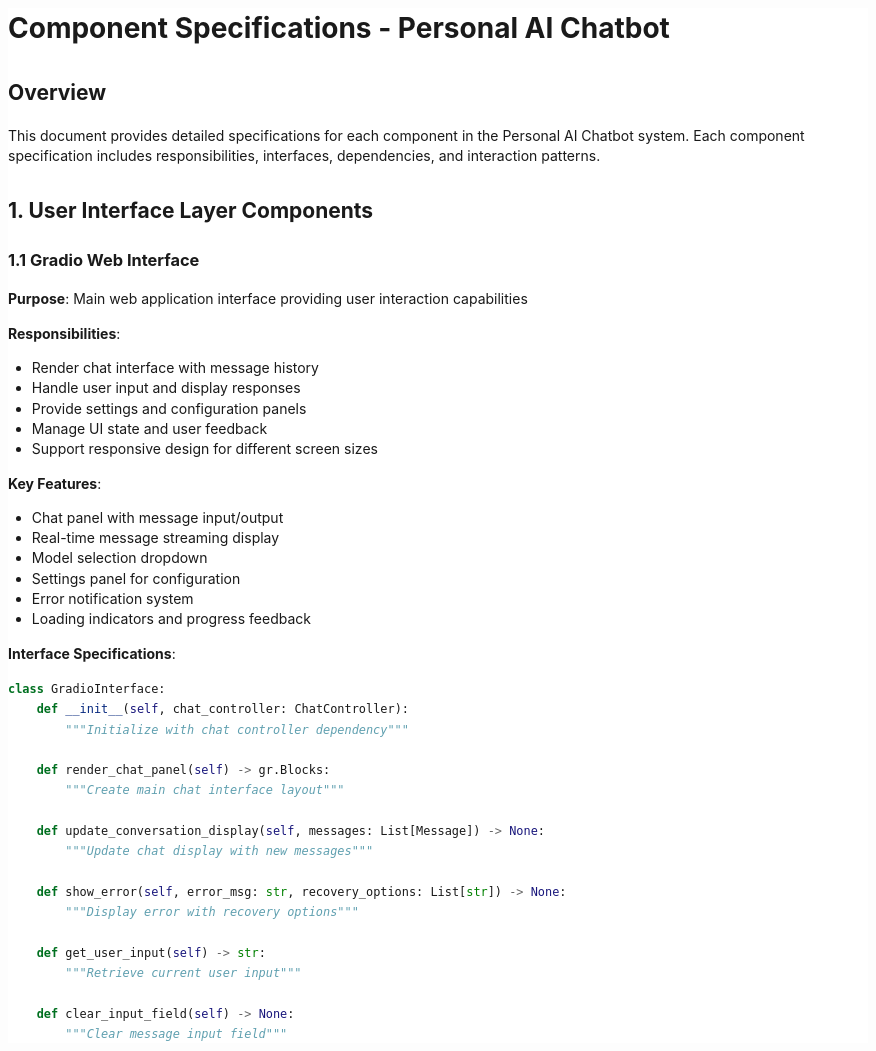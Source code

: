 # Component Specifications - Personal AI Chatbot

## Overview

This document provides detailed specifications for each component in the Personal AI Chatbot system. Each component specification includes responsibilities, interfaces, dependencies, and interaction patterns.

## 1. User Interface Layer Components

### 1.1 Gradio Web Interface

**Purpose**: Main web application interface providing user interaction capabilities

**Responsibilities**:
- Render chat interface with message history
- Handle user input and display responses
- Provide settings and configuration panels
- Manage UI state and user feedback
- Support responsive design for different screen sizes

**Key Features**:
- Chat panel with message input/output
- Real-time message streaming display
- Model selection dropdown
- Settings panel for configuration
- Error notification system
- Loading indicators and progress feedback

**Interface Specifications**:

```python
class GradioInterface:
    def __init__(self, chat_controller: ChatController):
        """Initialize with chat controller dependency"""

    def render_chat_panel(self) -> gr.Blocks:
        """Create main chat interface layout"""

    def update_conversation_display(self, messages: List[Message]) -> None:
        """Update chat display with new messages"""

    def show_error(self, error_msg: str, recovery_options: List[str]) -> None:
        """Display error with recovery options"""

    def get_user_input(self) -> str:
        """Retrieve current user input"""

    def clear_input_field(self) -> None:
        """Clear message input field"""
```
